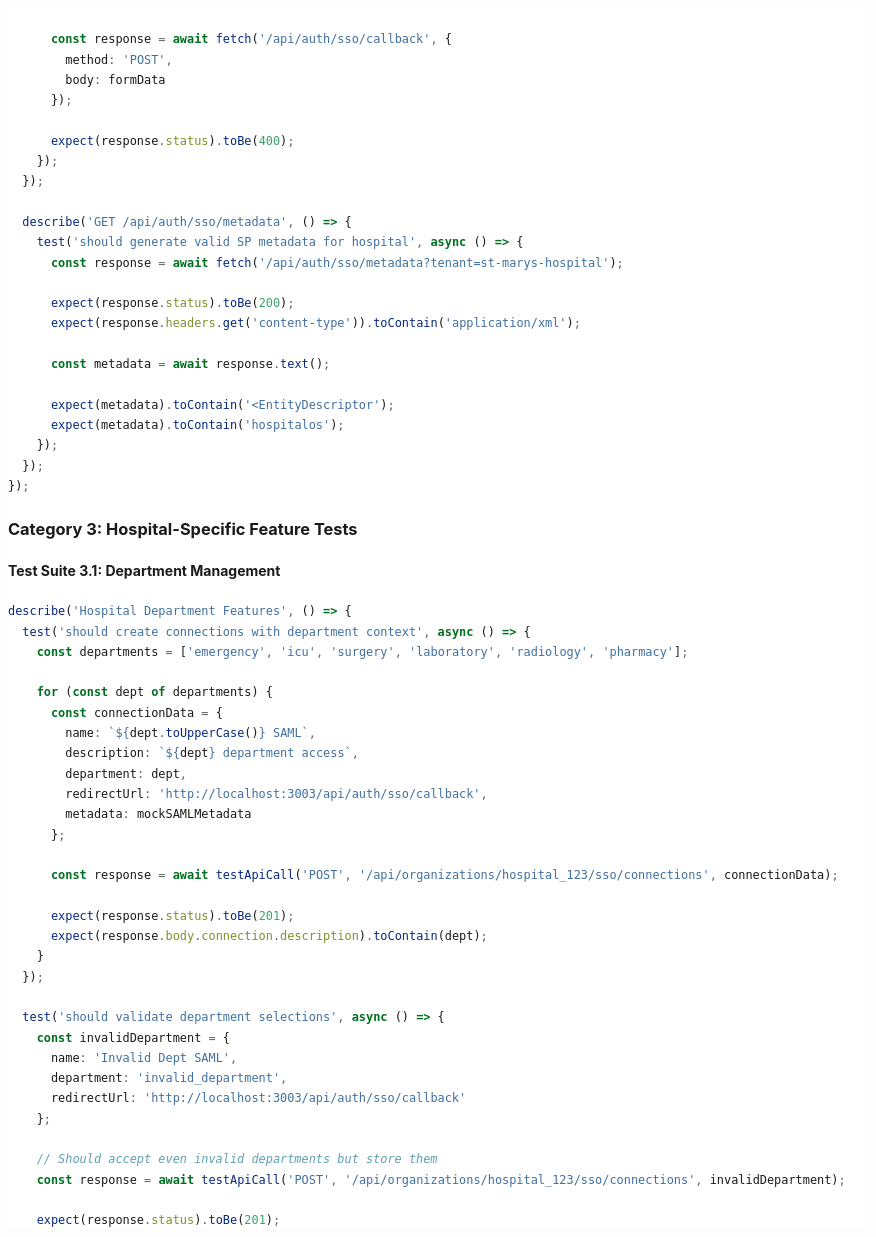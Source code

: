 ```typescript

      const response = await fetch('/api/auth/sso/callback', {
        method: 'POST',
        body: formData
      });

      expect(response.status).toBe(400);
    });
  });

  describe('GET /api/auth/sso/metadata', () => {
    test('should generate valid SP metadata for hospital', async () => {
      const response = await fetch('/api/auth/sso/metadata?tenant=st-marys-hospital');

      expect(response.status).toBe(200);
      expect(response.headers.get('content-type')).toContain('application/xml');

      const metadata = await response.text();

      expect(metadata).toContain('<EntityDescriptor');
      expect(metadata).toContain('hospitalos');
    });
  });
});
```

### **Category 3: Hospital-Specific Feature Tests**

#### **Test Suite 3.1: Department Management**
```typescript
describe('Hospital Department Features', () => {
  test('should create connections with department context', async () => {
    const departments = ['emergency', 'icu', 'surgery', 'laboratory', 'radiology', 'pharmacy'];

    for (const dept of departments) {
      const connectionData = {
        name: `${dept.toUpperCase()} SAML`,
        description: `${dept} department access`,
        department: dept,
        redirectUrl: 'http://localhost:3003/api/auth/sso/callback',
        metadata: mockSAMLMetadata
      };

      const response = await testApiCall('POST', '/api/organizations/hospital_123/sso/connections', connectionData);

      expect(response.status).toBe(201);
      expect(response.body.connection.description).toContain(dept);
    }
  });

  test('should validate department selections', async () => {
    const invalidDepartment = {
      name: 'Invalid Dept SAML',
      department: 'invalid_department',
      redirectUrl: 'http://localhost:3003/api/auth/sso/callback'
    };

    // Should accept even invalid departments but store them
    const response = await testApiCall('POST', '/api/organizations/hospital_123/sso/connections', invalidDepartment);

    expect(response.status).toBe(201);
```